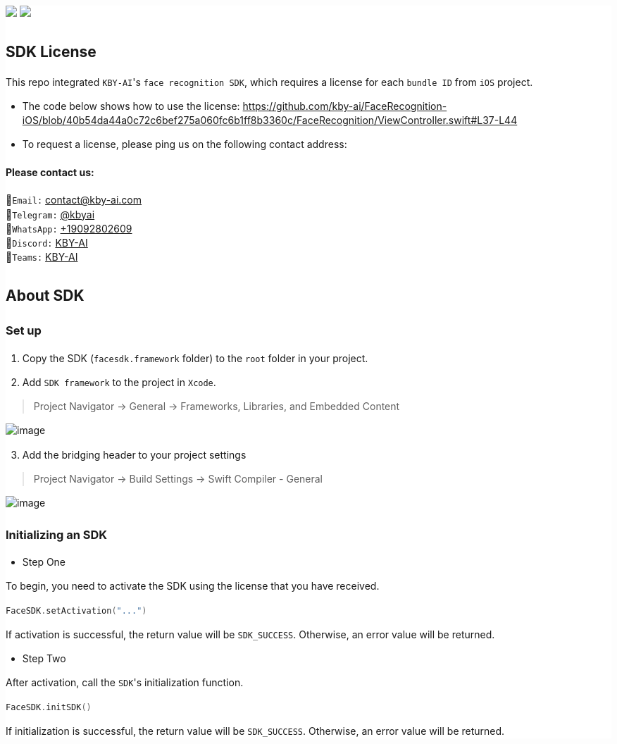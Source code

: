 <p float="left">
  <img src="https://user-images.githubusercontent.com/125717930/232952852-12e195a0-d2df-473c-8cc2-e5292adca14d.png" width=300/>
  <img src="https://github.com/kby-ai/FaceRecognition-iOS/assets/125717930/ec295406-07a7-49e6-b8e8-b5b94e47946b" width=300/>
</p>

## SDK License

This repo integrated `KBY-AI`'s `face recognition SDK`, which requires a license for each `bundle ID` from `iOS` project.

- The code below shows how to use the license: https://github.com/kby-ai/FaceRecognition-iOS/blob/40b54da44a0c72c6bef275a060fc6b1ff8b3360c/FaceRecognition/ViewController.swift#L37-L44

- To request a license, please ping us on the following contact address:
#### Please contact us:
🧙`Email:` contact@kby-ai.com</br>
🧙`Telegram:` [@kbyai](https://t.me/kbyai)</br>
🧙`WhatsApp:` [+19092802609](https://wa.me/+19092802609)</br>
🧙`Discord:` [KBY-AI](https://discord.gg/CgHtWQ3k9T)</br>
🧙`Teams:` [KBY-AI](https://teams.live.com/l/invite/FAAYGB1-IlXkuQM3AQ)</br>

## About SDK

### Set up
1. Copy the SDK (`facesdk.framework` folder) to the `root` folder in your project.

2. Add `SDK framework` to the project in `Xcode`.

> Project Navigator -> General -> Frameworks, Libraries, and Embedded Content

![image](https://user-images.githubusercontent.com/125717930/231925359-ef30b3c0-d2d9-4b32-ae57-80b42b021b91.png)

3. Add the bridging header to your project settings

> Project Navigator -> Build Settings -> Swift Compiler - General

![image](https://user-images.githubusercontent.com/125717930/232944333-9bd57f0c-1a11-4e2e-9a8f-e387323f0919.png)


### Initializing an SDK

- Step One

To begin, you need to activate the SDK using the license that you have received.
```swift
FaceSDK.setActivation("...") 
```

If activation is successful, the return value will be `SDK_SUCCESS`. Otherwise, an error value will be returned.

- Step Two

After activation, call the `SDK`'s initialization function.
```swift
FaceSDK.initSDK()
```
If initialization is successful, the return value will be `SDK_SUCCESS`. Otherwise, an error value will be returned.
